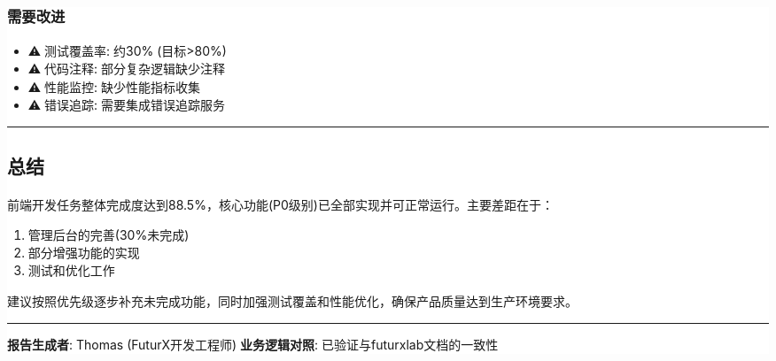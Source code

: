 ### 需要改进
- ⚠️ 测试覆盖率: 约30% (目标>80%)
- ⚠️ 代码注释: 部分复杂逻辑缺少注释
- ⚠️ 性能监控: 缺少性能指标收集
- ⚠️ 错误追踪: 需要集成错误追踪服务

---

## 总结

前端开发任务整体完成度达到88.5%，核心功能(P0级别)已全部实现并可正常运行。主要差距在于：
1. 管理后台的完善(30%未完成)
2. 部分增强功能的实现
3. 测试和优化工作

建议按照优先级逐步补充未完成功能，同时加强测试覆盖和性能优化，确保产品质量达到生产环境要求。

---

**报告生成者**: Thomas (FuturX开发工程师)
**业务逻辑对照**: 已验证与futurxlab文档的一致性